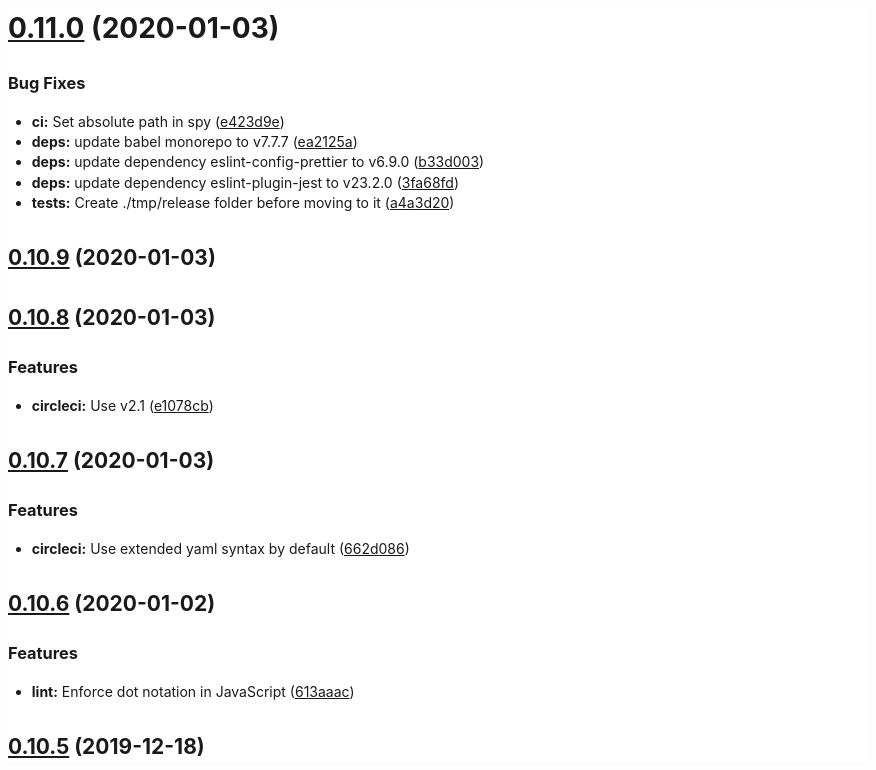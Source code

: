 # [0.11.0](https://github.com/pixelastic/aberlaas/compare/0.10.9...0.11.0) (2020-01-03)


### Bug Fixes

* **ci:** Set absolute path in spy ([e423d9e](https://github.com/pixelastic/aberlaas/commit/e423d9e1442f33b3aae426763eef261d1626db40))
* **deps:** update babel monorepo to v7.7.7 ([ea2125a](https://github.com/pixelastic/aberlaas/commit/ea2125a4e5f15cbb3e98426ba073b23ad0c0708e))
* **deps:** update dependency eslint-config-prettier to v6.9.0 ([b33d003](https://github.com/pixelastic/aberlaas/commit/b33d003a438fe0f1d113cbfea1783c7a0ea0223c))
* **deps:** update dependency eslint-plugin-jest to v23.2.0 ([3fa68fd](https://github.com/pixelastic/aberlaas/commit/3fa68fd2f50977c5b097edcbb7cb184bca5e51ee))
* **tests:** Create ./tmp/release folder before moving to it ([a4a3d20](https://github.com/pixelastic/aberlaas/commit/a4a3d20e7bcce00f918fc03cd742a2b289ce9ae2))

## [0.10.9](https://github.com/pixelastic/aberlaas/compare/0.10.8...0.10.9) (2020-01-03)

## [0.10.8](https://github.com/pixelastic/aberlaas/compare/0.10.7...0.10.8) (2020-01-03)


### Features

* **circleci:** Use v2.1 ([e1078cb](https://github.com/pixelastic/aberlaas/commit/e1078cbf8d748b300930de55d6aa75a2486d7987))

## [0.10.7](https://github.com/pixelastic/aberlaas/compare/0.10.6...0.10.7) (2020-01-03)


### Features

* **circleci:** Use extended yaml syntax by default ([662d086](https://github.com/pixelastic/aberlaas/commit/662d086a1b395afa5f286803dad0fb10de15e4bd))

## [0.10.6](https://github.com/pixelastic/aberlaas/compare/0.10.5...0.10.6) (2020-01-02)


### Features

* **lint:** Enforce dot notation in JavaScript ([613aaac](https://github.com/pixelastic/aberlaas/commit/613aaac7e9d255c4c9dc96ee13f2744e36573f7b))

## [0.10.5](https://github.com/pixelastic/aberlaas/compare/0.10.4...0.10.5) (2019-12-18)

